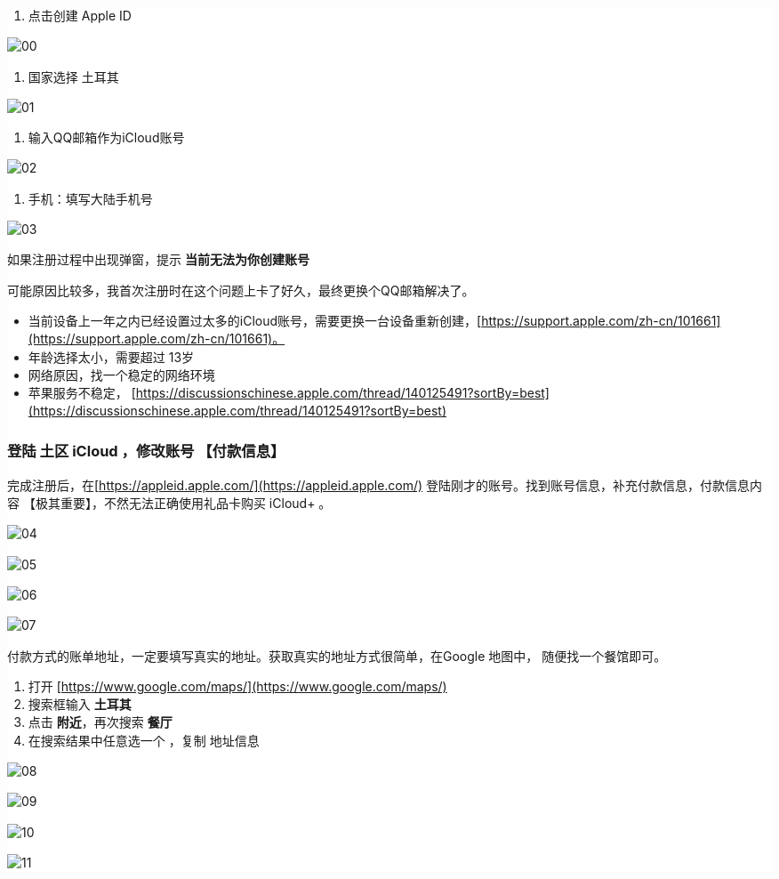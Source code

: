 1. 点击创建 Apple ID

![00](https://img.imesong.com/file/ae393017a800924ef0216.png)

1. 国家选择 土耳其

![01](https://img.imesong.com/file/5dcf99167c19b334cbef2.png)

1. 输入QQ邮箱作为iCloud账号

![02](https://img.imesong.com/file/6a4150f8613b7c79141f7.png)

1. 手机：填写大陆手机号

![03](https://img.imesong.com/file/29152a70240dab3a8e4ee.png)

如果注册过程中出现弹窗，提示 **当前无法为你创建账号**

可能原因比较多，我首次注册时在这个问题上卡了好久，最终更换个QQ邮箱解决了。

- 当前设备上一年之内已经设置过太多的iCloud账号，需要更换一台设备重新创建，[https://support.apple.com/zh-cn/101661](https://support.apple.com/zh-cn/101661)。
- 年龄选择太小，需要超过 13岁
- 网络原因，找一个稳定的网络环境
- 苹果服务不稳定， [https://discussionschinese.apple.com/thread/140125491?sortBy=best](https://discussionschinese.apple.com/thread/140125491?sortBy=best)

### 登陆 土区 iCloud ，修改账号 【付款信息】

完成注册后，在[https://appleid.apple.com/](https://appleid.apple.com/) 登陆刚才的账号。找到账号信息，补充付款信息，付款信息内容 【极其重要】，不然无法正确使用礼品卡购买 iCloud+ 。

![04](https://img.imesong.com/file/429bf10e4c22f81b2aa49.png)

![05](https://img.imesong.com/file/e7c34532a230af7bafa59.png)

![06](https://img.imesong.com/file/a62d54649d4a1a061426e.png)

![07](https://img.imesong.com/file/803f4901ebe3c122c1af2.png)

付款方式的账单地址，一定要填写真实的地址。获取真实的地址方式很简单，在Google 地图中， 随便找一个餐馆即可。

1. 打开 [https://www.google.com/maps/](https://www.google.com/maps/)
2. 搜索框输入 **土耳其**
3. 点击 **附近**，再次搜索 **餐厅**
4. 在搜索结果中任意选一个 ，复制 地址信息

![08](https://img.imesong.com/file/91019c2e3339a9f75412d.png)

![09](https://img.imesong.com/file/62ef225388fa6da5539ac.png)

![10](https://img.imesong.com/file/46dfc17571d38d3f5f044.png)

![11](https://img.imesong.com/file/7a6e6589545f8de12b8d0.png)
